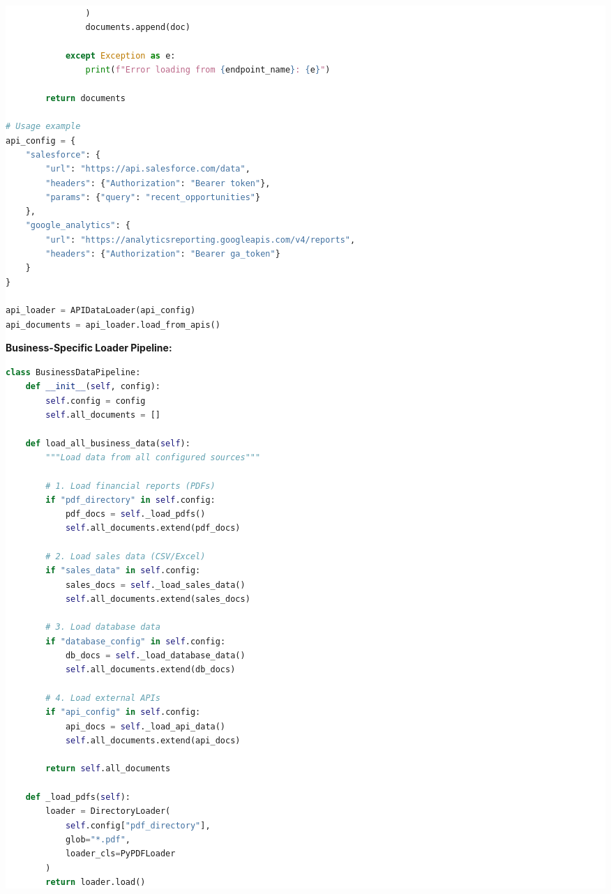 ```python
                )
                documents.append(doc)
                
            except Exception as e:
                print(f"Error loading from {endpoint_name}: {e}")
        
        return documents

# Usage example
api_config = {
    "salesforce": {
        "url": "https://api.salesforce.com/data",
        "headers": {"Authorization": "Bearer token"},
        "params": {"query": "recent_opportunities"}
    },
    "google_analytics": {
        "url": "https://analyticsreporting.googleapis.com/v4/reports",
        "headers": {"Authorization": "Bearer ga_token"}
    }
}

api_loader = APIDataLoader(api_config)
api_documents = api_loader.load_from_apis()
```

**Business-Specific Loader Pipeline:**
```python
class BusinessDataPipeline:
    def __init__(self, config):
        self.config = config
        self.all_documents = []
    
    def load_all_business_data(self):
        """Load data from all configured sources"""
        
        # 1. Load financial reports (PDFs)
        if "pdf_directory" in self.config:
            pdf_docs = self._load_pdfs()
            self.all_documents.extend(pdf_docs)
        
        # 2. Load sales data (CSV/Excel)
        if "sales_data" in self.config:
            sales_docs = self._load_sales_data()
            self.all_documents.extend(sales_docs)
        
        # 3. Load database data
        if "database_config" in self.config:
            db_docs = self._load_database_data()
            self.all_documents.extend(db_docs)
        
        # 4. Load external APIs
        if "api_config" in self.config:
            api_docs = self._load_api_data()
            self.all_documents.extend(api_docs)
        
        return self.all_documents
    
    def _load_pdfs(self):
        loader = DirectoryLoader(
            self.config["pdf_directory"],
            glob="*.pdf",
            loader_cls=PyPDFLoader
        )
        return loader.load()
```